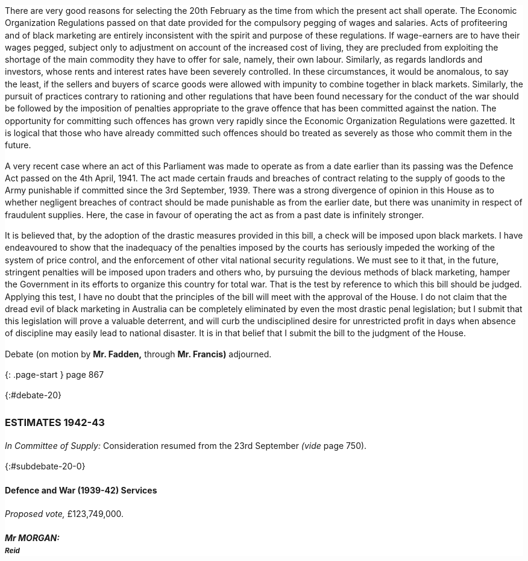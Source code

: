 There are very good reasons for selecting the 20th February as the time from which the present act shall operate. The Economic Organization Regulations passed on that date provided for the compulsory pegging of wages and salaries. Acts of profiteering and of black marketing are entirely inconsistent with the spirit and purpose of these regulations. If wage-earners are to have their wages pegged, subject only to adjustment on account of the increased cost of living, they are precluded from exploiting the shortage of the main commodity they have to offer for sale, namely, their own labour. Similarly, as regards landlords and investors, whose rents and interest rates have been severely controlled. In these circumstances, it would be anomalous, to say the least, if the sellers and buyers of scarce goods were allowed with impunity to combine together in black markets. Similarly, the pursuit of practices contrary to rationing and other regulations that have been found necessary for the conduct of the war should be followed by the imposition of penalties appropriate  to the  grave offence that has been committed against the nation. The opportunity for committing such offences has grown very rapidly since the Economic Organization Regulations were gazetted. It is logical that those who have already committed such offences  should bo treated as severely as those who commit them in the future. 

A very recent case where an act of this Parliament was made to operate as from a date earlier than its passing was the Defence Act passed on the 4th April, 1941. The act made certain frauds and breaches of contract relating to the supply of goods to the Army punishable if committed since the 3rd September, 1939. There was a strong divergence of opinion in this House as to whether negligent breaches of contract should be made punishable as from the earlier date, but there was unanimity in respect of fraudulent supplies. Here, the case in favour of operating the act as from a past date is infinitely stronger. 

It is believed that, by the adoption of the drastic measures provided in this bill, a check will be imposed upon black markets. I have endeavoured to show that the inadequacy of the penalties imposed by the courts has seriously impeded the working of the system of price control, and the enforcement of other vital national security regulations. We must see to it that, in the future, stringent penalties will be imposed upon traders and others who, by pursuing the devious methods of black marketing, hamper the Government in its efforts to organize this country for total war. That is the test by reference to which this bill should be judged. Applying this test, I have no doubt that the principles of the bill will meet with the approval of the House. I do not claim that the dread evil of black marketing in Australia can be completely eliminated by even the most drastic penal legislation; but I submit that this legislation will prove a valuable deterrent, and will curb the undisciplined desire for unrestricted profit in days when absence of discipline may easily lead to national disaster. It is in that belief that I submit the bill to the judgment of the House. 

Debate (on motion by  **Mr. Fadden,**  through  **Mr. Francis)**  adjourned. 

{: .page-start }
page 867

{:#debate-20}
### ESTIMATES 1942-43


 *In Committee of Supply:* Consideration resumed from the 23rd September  *(vide*  page 750). 

{:#subdebate-20-0}
#### Defence and War (1939-42) Services


 *Proposed vote,* £123,749,000. 

##### Mr MORGAN:<br><small class="text-muted">Reid</small>
